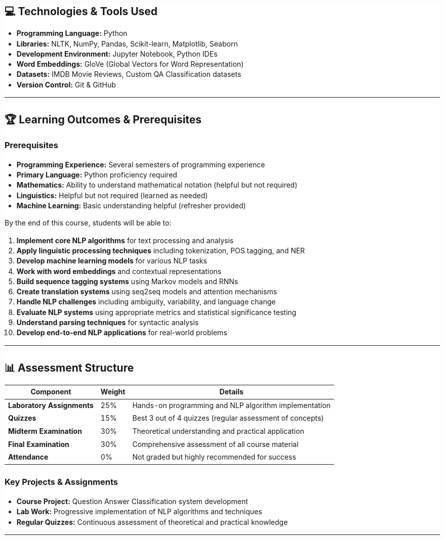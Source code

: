 
## 💻 Technologies & Tools Used

- **Programming Language:** Python
- **Libraries:** NLTK, NumPy, Pandas, Scikit-learn, Matplotlib, Seaborn
- **Development Environment:** Jupyter Notebook, Python IDEs
- **Word Embeddings:** GloVe (Global Vectors for Word Representation)
- **Datasets:** IMDB Movie Reviews, Custom QA Classification datasets
- **Version Control:** Git & GitHub

---

## 🏆 Learning Outcomes & Prerequisites

### Prerequisites
- **Programming Experience:** Several semesters of programming experience
- **Primary Language:** Python proficiency required
- **Mathematics:** Ability to understand mathematical notation (helpful but not required)
- **Linguistics:** Helpful but not required (learned as needed)
- **Machine Learning:** Basic understanding helpful (refresher provided)

By the end of this course, students will be able to:

1. **Implement core NLP algorithms** for text processing and analysis
2. **Apply linguistic processing techniques** including tokenization, POS tagging, and NER
3. **Develop machine learning models** for various NLP tasks
4. **Work with word embeddings** and contextual representations
5. **Build sequence tagging systems** using Markov models and RNNs
6. **Create translation systems** using seq2seq models and attention mechanisms
7. **Handle NLP challenges** including ambiguity, variability, and language change
8. **Evaluate NLP systems** using appropriate metrics and statistical significance testing
9. **Understand parsing techniques** for syntactic analysis
10. **Develop end-to-end NLP applications** for real-world problems

---

## 📊 Assessment Structure

| Component | Weight | Details |
|-----------|--------|----------|
| **Laboratory Assignments** | 25% | Hands-on programming and NLP algorithm implementation |
| **Quizzes** | 15% | Best 3 out of 4 quizzes (regular assessment of concepts) |
| **Midterm Examination** | 30% | Theoretical understanding and practical application |
| **Final Examination** | 30% | Comprehensive assessment of all course material |
| **Attendance** | 0% | Not graded but highly recommended for success |

### Key Projects & Assignments
- **Course Project:** Question Answer Classification system development
- **Lab Work:** Progressive implementation of NLP algorithms and techniques
- **Regular Quizzes:** Continuous assessment of theoretical and practical knowledge

---